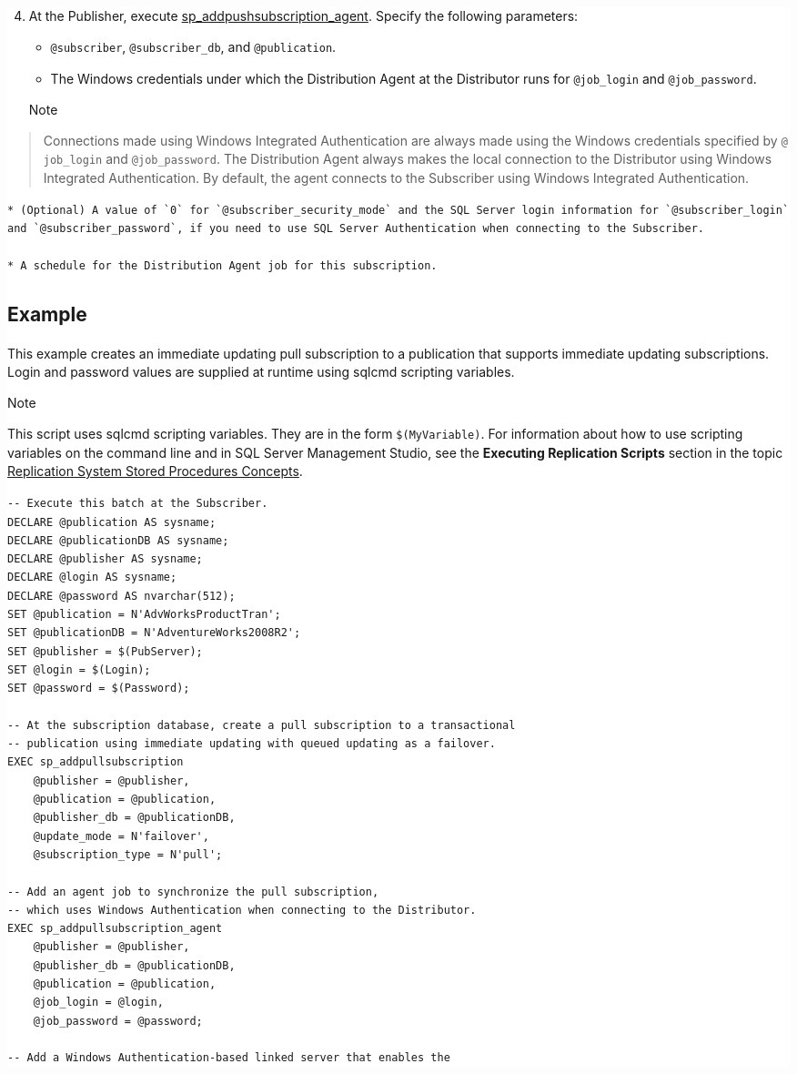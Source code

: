 4. At the Publisher, execute [sp_addpushsubscription_agent](../../../relational-databases/reference/system-stored-procedures/sp-addpushsubscription-agent-transact-sql.md). Specify the following parameters:

    * `@subscriber`, `@subscriber_db`, and `@publication`. 

    * The Windows credentials under which the Distribution Agent at the Distributor runs for `@job_login` and `@job_password`. 

    > [!NOTE]  
>  Connections made using Windows Integrated Authentication are always made using the Windows credentials specified by `@job_login` and `@job_password`. The Distribution Agent always makes the local connection to the Distributor using Windows Integrated Authentication. By default, the agent connects to the Subscriber using Windows Integrated Authentication. 
 
    * (Optional) A value of `0` for `@subscriber_security_mode` and the SQL Server login information for `@subscriber_login` and `@subscriber_password`, if you need to use SQL Server Authentication when connecting to the Subscriber. 

    * A schedule for the Distribution Agent job for this subscription.


## Example ##

This example creates an immediate updating pull subscription to a publication that supports immediate updating subscriptions. Login and password values are supplied at runtime using sqlcmd scripting variables.

> [!NOTE]  
>  This script uses sqlcmd scripting variables. They are in the form `$(MyVariable)`. For information about how to use scripting variables on the command line and in SQL Server Management Studio, see the **Executing Replication Scripts** section in the topic [Replication System Stored Procedures Concepts](../../../relational-databases/replication/concepts/replication-system-stored-procedures-concepts.md).

```
-- Execute this batch at the Subscriber.
DECLARE @publication AS sysname;
DECLARE @publicationDB AS sysname;
DECLARE @publisher AS sysname;
DECLARE @login AS sysname;
DECLARE @password AS nvarchar(512);
SET @publication = N'AdvWorksProductTran';
SET @publicationDB = N'AdventureWorks2008R2';
SET @publisher = $(PubServer);
SET @login = $(Login);
SET @password = $(Password);

-- At the subscription database, create a pull subscription to a transactional 
-- publication using immediate updating with queued updating as a failover.
EXEC sp_addpullsubscription 
    @publisher = @publisher, 
    @publication = @publication, 
    @publisher_db = @publicationDB, 
    @update_mode = N'failover', 
	@subscription_type = N'pull';

-- Add an agent job to synchronize the pull subscription, 
-- which uses Windows Authentication when connecting to the Distributor.
EXEC sp_addpullsubscription_agent 
    @publisher = @publisher, 
    @publisher_db = @publicationDB, 
    @publication = @publication,
    @job_login = @login,
    @job_password = @password; 

-- Add a Windows Authentication-based linked server that enables the 
```